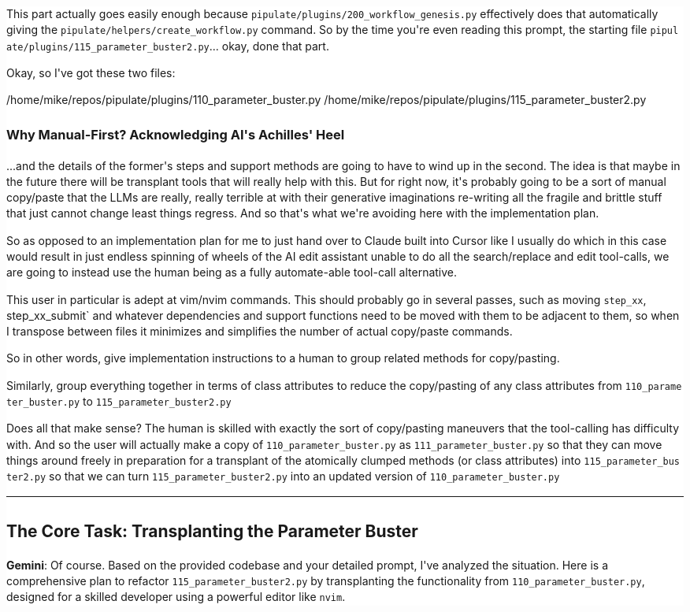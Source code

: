 This part actually goes easily enough because
`pipulate/plugins/200_workflow_genesis.py` effectively does that automatically
giving the `pipulate/helpers/create_workflow.py` command. So by the time you're
even reading this prompt, the starting file
`pipulate/plugins/115_parameter_buster2.py`... okay, done that part.

Okay, so I've got these two files:

/home/mike/repos/pipulate/plugins/110_parameter_buster.py
/home/mike/repos/pipulate/plugins/115_parameter_buster2.py

### Why Manual-First? Acknowledging AI's Achilles' Heel

...and the details of the former's steps and support methods are going to have
to wind up in the second. The idea is that maybe in the future there will be
transplant tools that will really help with this. But for right now, it's
probably going to be a sort of manual copy/paste that the LLMs are really,
really terrible at with their generative imaginations re-writing all the fragile
and brittle stuff that just cannot change least things regress. And so that's
what we're avoiding here with the implementation plan.

So as opposed to an implementation plan for me to just hand over to Claude built
into Cursor like I usually do which in this case would result in just endless
spinning of wheels of the AI edit assistant unable to do all the search/replace
and edit tool-calls, we are going to instead use the human being as a fully
automate-able tool-call alternative.

This user in particular is adept at vim/nvim commands. This should probably go
in several passes, such as moving `step_xx`, step_xx_submit` and whatever
dependencies and support functions need to be moved with them to be adjacent to
them, so when I transpose between files it minimizes and simplifies the number
of actual copy/paste commands.

So in other words, give implementation instructions to a human to group related
methods for copy/pasting.

Similarly, group everything together in terms of class attributes to reduce the
copy/pasting of any class attributes from `110_parameter_buster.py` to
`115_parameter_buster2.py`

Does all that make sense? The human is skilled with exactly the sort of
copy/pasting maneuvers that the tool-calling has difficulty with. And so the
user will actually make a copy of `110_parameter_buster.py` as
`111_parameter_buster.py` so that they can move things around freely in
preparation for a transplant of the atomically clumped methods (or class
attributes) into `115_parameter_buster2.py` so that we can turn
`115_parameter_buster2.py` into an updated version of `110_parameter_buster.py`

---

## The Core Task: Transplanting the Parameter Buster

**Gemini**: Of course. Based on the provided codebase and your detailed prompt, I've analyzed the situation. Here is a comprehensive plan to refactor `115_parameter_buster2.py` by transplanting the functionality from `110_parameter_buster.py`, designed for a skilled developer using a powerful editor like `nvim`.
